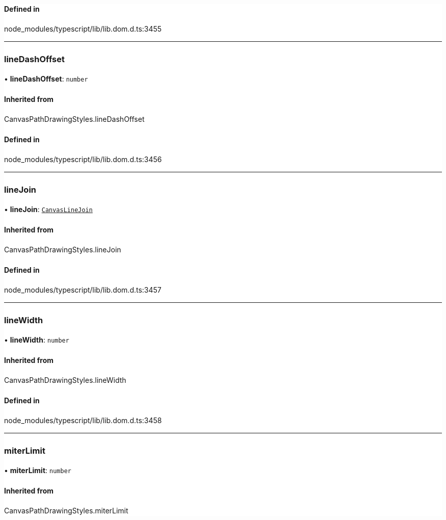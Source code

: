 #### Defined in

node_modules/typescript/lib/lib.dom.d.ts:3455

___

### lineDashOffset

• **lineDashOffset**: `number`

#### Inherited from

CanvasPathDrawingStyles.lineDashOffset

#### Defined in

node_modules/typescript/lib/lib.dom.d.ts:3456

___

### lineJoin

• **lineJoin**: [`CanvasLineJoin`](../modules/annotation_annotation_layer_state._internal_.md#canvaslinejoin)

#### Inherited from

CanvasPathDrawingStyles.lineJoin

#### Defined in

node_modules/typescript/lib/lib.dom.d.ts:3457

___

### lineWidth

• **lineWidth**: `number`

#### Inherited from

CanvasPathDrawingStyles.lineWidth

#### Defined in

node_modules/typescript/lib/lib.dom.d.ts:3458

___

### miterLimit

• **miterLimit**: `number`

#### Inherited from

CanvasPathDrawingStyles.miterLimit
